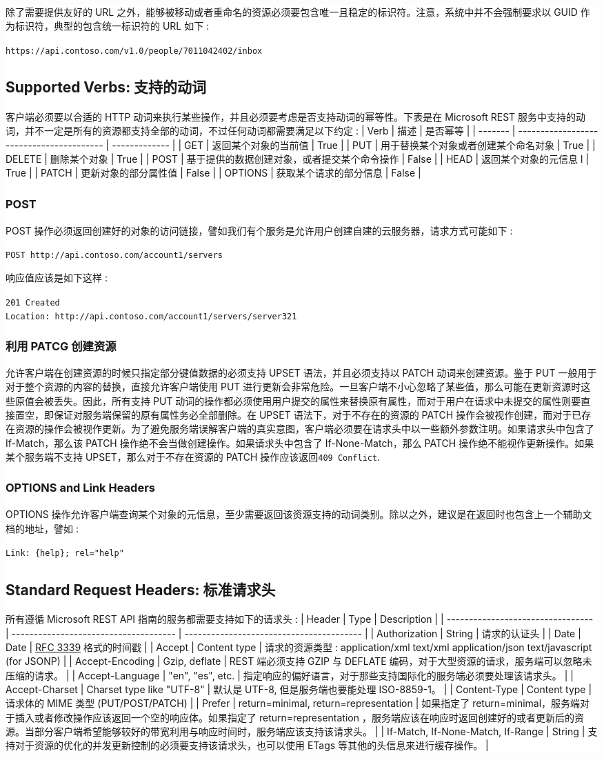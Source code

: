 除了需要提供友好的 URL 之外，能够被移动或者重命名的资源必须要包含唯一且稳定的标识符。注意，系统中并不会强制要求以 GUID 作为标识符，典型的包含统一标识符的 URL 如下 :

```
https://api.contoso.com/v1.0/people/7011042402/inbox
```

## Supported Verbs: 支持的动词

客户端必须要以合适的 HTTP 动词来执行某些操作，并且必须要考虑是否支持动词的幂等性。下表是在 Microsoft REST 服务中支持的动词，并不一定是所有的资源都支持全部的动词，不过任何动词都需要满足以下约定 : | Verb | 描述 | 是否幂等 | | ------- | ---------------------------------------- | ------------- | | GET | 返回某个对象的当前值 | True | | PUT | 用于替换某个对象或者创建某个命名对象 | True | | DELETE | 删除某个对象 | True | | POST | 基于提供的数据创建对象，或者提交某个命令操作 | False | | HEAD | 返回某个对象的元信息 l | True | | PATCH | 更新对象的部分属性值 | False | | OPTIONS | 获取某个请求的部分信息 | False |

### POST

POST 操作必须返回创建好的对象的访问链接，譬如我们有个服务是允许用户创建自建的云服务器，请求方式可能如下 :

```
POST http://api.contoso.com/account1/servers
```

响应值应该是如下这样 :

```
201 Created
Location: http://api.contoso.com/account1/servers/server321
```

### 利用 PATCG 创建资源

允许客户端在创建资源的时候只指定部分键值数据的必须支持 UPSET 语法，并且必须支持以 PATCH 动词来创建资源。鉴于 PUT 一般用于对于整个资源的内容的替换，直接允许客户端使用 PUT 进行更新会非常危险。一旦客户端不小心忽略了某些值，那么可能在更新资源时这些原值会被丢失。因此，所有支持 PUT 动词的操作都必须使用用户提交的属性来替换原有属性，而对于用户在请求中未提交的属性则要直接置空，即保证对服务端保留的原有属性务必全部删除。在 UPSET 语法下，对于不存在的资源的 PATCH 操作会被视作创建，而对于已存在资源的操作会被视作更新。为了避免服务端误解客户端的真实意图，客户端必须要在请求头中以一些额外参数注明。如果请求头中包含了 If-Match，那么该 PATCH 操作绝不会当做创建操作。如果请求头中包含了 If-None-Match，那么 PATCH 操作绝不能视作更新操作。如果某个服务端不支持 UPSET，那么对于不存在资源的 PATCH 操作应该返回`409 Conflict`.

### OPTIONS and Link Headers

OPTIONS 操作允许客户端查询某个对象的元信息，至少需要返回该资源支持的动词类别。除以之外，建议是在返回时也包含上一个辅助文档的地址，譬如 :

```
Link: {help}; rel="help"
```

## Standard Request Headers: 标准请求头

所有遵循 Microsoft REST API 指南的服务都需要支持如下的请求头 : | Header | Type | Description | | --------------------------------- | ------------------------------------- | ---------------------------------------- | | Authorization | String | 请求的认证头 | | Date | Date | [RFC 3339](https://tools.ietf.org/html/rfc3339) 格式的时间戳 | | Accept | Content type | 请求的资源类型 : application/xml text/xml application/json text/javascript (for JSONP) | | Accept-Encoding | Gzip, deflate | REST 端必须支持 GZIP 与 DEFLATE 编码，对于大型资源的请求，服务端可以忽略未压缩的请求。 | | Accept-Language | "en", "es", etc. | 指定响应的偏好语言，对于那些支持国际化的服务端必须要处理该请求头。 | | Accept-Charset | Charset type like "UTF-8" | 默认是 UTF-8, 但是服务端也要能处理 ISO-8859-1。 | | Content-Type | Content type | 请求体的 MIME 类型 (PUT/POST/PATCH) | | Prefer | return=minimal, return=representation | 如果指定了 return=minimal，服务端对于插入或者修改操作应该返回一个空的响应体。如果指定了 return=representation ，服务端应该在响应时返回创建好的或者更新后的资源。当部分客户端希望能够较好的带宽利用与响应时间时，服务端应该支持该请求头。 | | If-Match, If-None-Match, If-Range | String | 支持对于资源的优化的并发更新控制的必须要支持该请求头，也可以使用 ETags 等其他的头信息来进行缓存操作。 |
